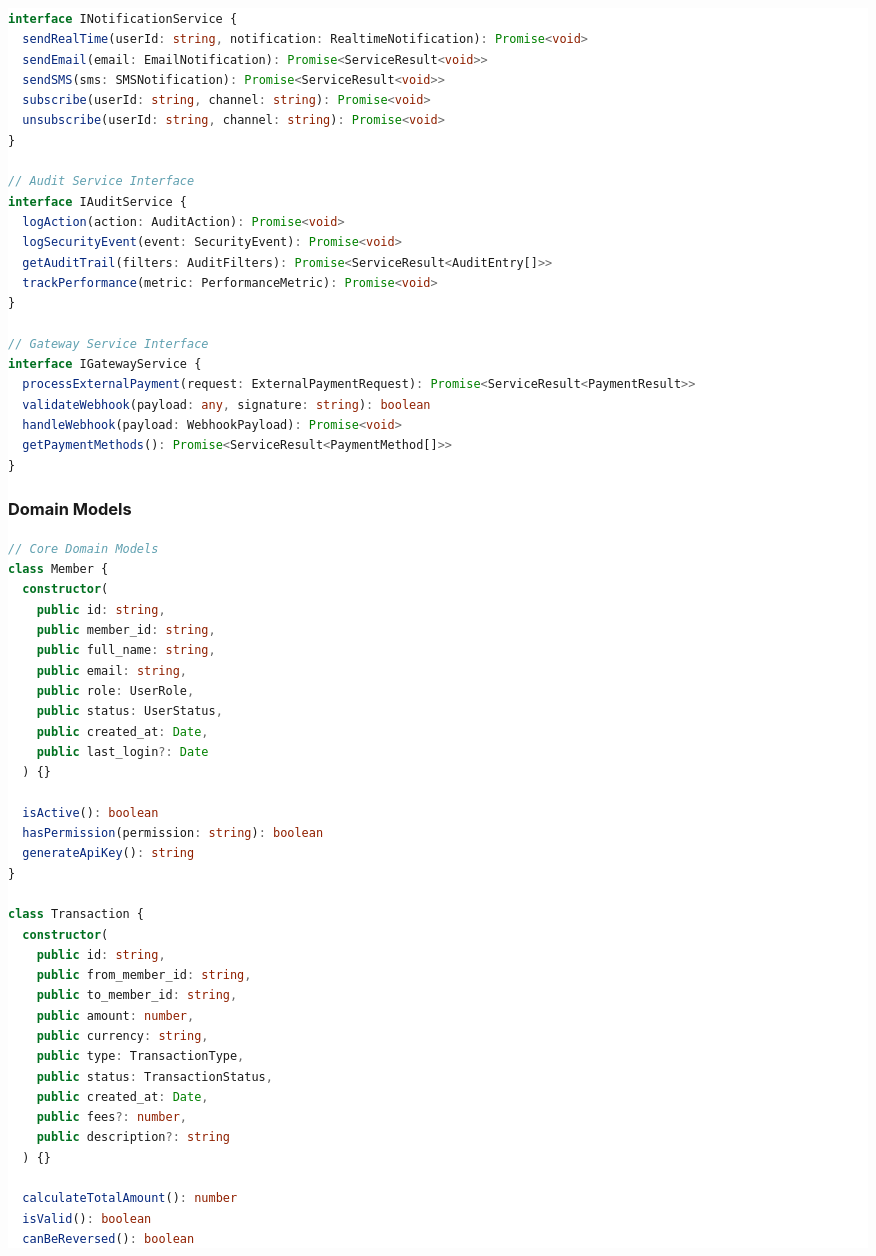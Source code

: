 ```typescript
interface INotificationService {
  sendRealTime(userId: string, notification: RealtimeNotification): Promise<void>
  sendEmail(email: EmailNotification): Promise<ServiceResult<void>>
  sendSMS(sms: SMSNotification): Promise<ServiceResult<void>>
  subscribe(userId: string, channel: string): Promise<void>
  unsubscribe(userId: string, channel: string): Promise<void>
}

// Audit Service Interface
interface IAuditService {
  logAction(action: AuditAction): Promise<void>
  logSecurityEvent(event: SecurityEvent): Promise<void>
  getAuditTrail(filters: AuditFilters): Promise<ServiceResult<AuditEntry[]>>
  trackPerformance(metric: PerformanceMetric): Promise<void>
}

// Gateway Service Interface
interface IGatewayService {
  processExternalPayment(request: ExternalPaymentRequest): Promise<ServiceResult<PaymentResult>>
  validateWebhook(payload: any, signature: string): boolean
  handleWebhook(payload: WebhookPayload): Promise<void>
  getPaymentMethods(): Promise<ServiceResult<PaymentMethod[]>>
}
```

### Domain Models

```typescript
// Core Domain Models
class Member {
  constructor(
    public id: string,
    public member_id: string,
    public full_name: string,
    public email: string,
    public role: UserRole,
    public status: UserStatus,
    public created_at: Date,
    public last_login?: Date
  ) {}

  isActive(): boolean
  hasPermission(permission: string): boolean
  generateApiKey(): string
}

class Transaction {
  constructor(
    public id: string,
    public from_member_id: string,
    public to_member_id: string,
    public amount: number,
    public currency: string,
    public type: TransactionType,
    public status: TransactionStatus,
    public created_at: Date,
    public fees?: number,
    public description?: string
  ) {}

  calculateTotalAmount(): number
  isValid(): boolean
  canBeReversed(): boolean
```